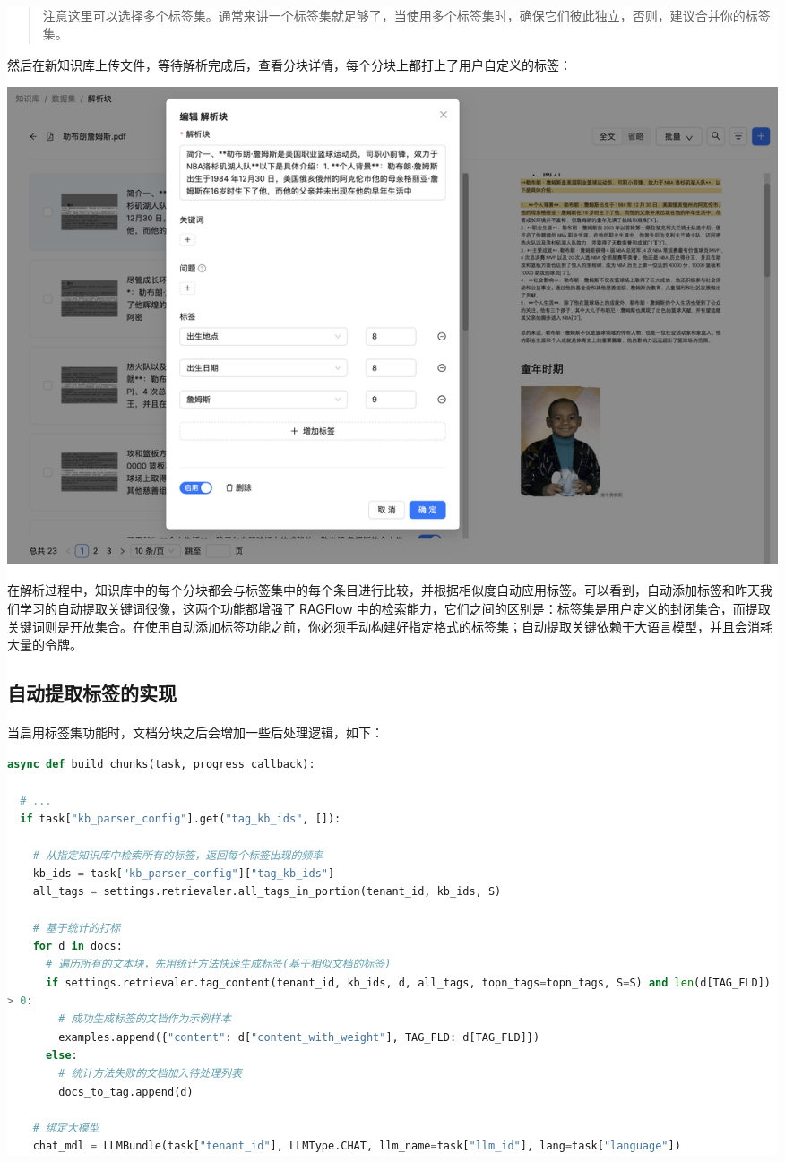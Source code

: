 > 注意这里可以选择多个标签集。通常来讲一个标签集就足够了，当使用多个标签集时，确保它们彼此独立，否则，建议合并你的标签集。

然后在新知识库上传文件，等待解析完成后，查看分块详情，每个分块上都打上了用户自定义的标签：

![](./images/ragflow-use-tag-set-chunks.png)

在解析过程中，知识库中的每个分块都会与标签集中的每个条目进行比较，并根据相似度自动应用标签。可以看到，自动添加标签和昨天我们学习的自动提取关键词很像，这两个功能都增强了 RAGFlow 中的检索能力，它们之间的区别是：标签集是用户定义的封闭集合，而提取关键词则是开放集合。在使用自动添加标签功能之前，你必须手动构建好指定格式的标签集；自动提取关键依赖于大语言模型，并且会消耗大量的令牌。

## 自动提取标签的实现

当启用标签集功能时，文档分块之后会增加一些后处理逻辑，如下：

```python
async def build_chunks(task, progress_callback):

  # ...
  if task["kb_parser_config"].get("tag_kb_ids", []):
    
    # 从指定知识库中检索所有的标签，返回每个标签出现的频率
    kb_ids = task["kb_parser_config"]["tag_kb_ids"]
    all_tags = settings.retrievaler.all_tags_in_portion(tenant_id, kb_ids, S)

    # 基于统计的打标
    for d in docs:
      # 遍历所有的文本块，先用统计方法快速生成标签(基于相似文档的标签)
      if settings.retrievaler.tag_content(tenant_id, kb_ids, d, all_tags, topn_tags=topn_tags, S=S) and len(d[TAG_FLD]) > 0:
        # 成功生成标签的文档作为示例样本
        examples.append({"content": d["content_with_weight"], TAG_FLD: d[TAG_FLD]})
      else:
        # 统计方法失败的文档加入待处理列表
        docs_to_tag.append(d)

    # 绑定大模型
    chat_mdl = LLMBundle(task["tenant_id"], LLMType.CHAT, llm_name=task["llm_id"], lang=task["language"])

```